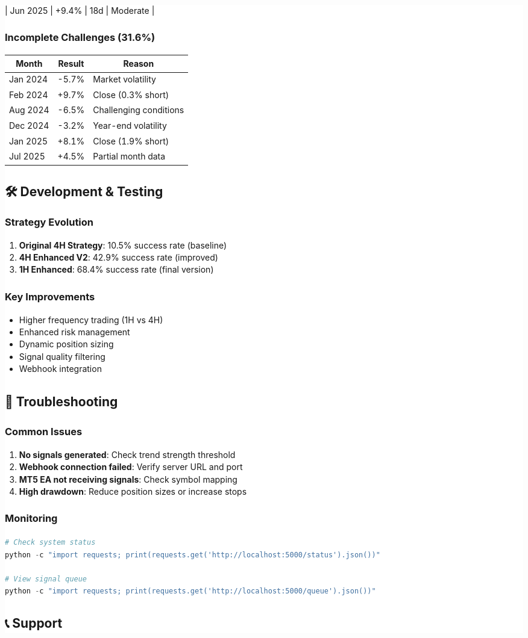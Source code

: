 | Jun 2025 | +9.4% | 18d | Moderate |

### Incomplete Challenges (31.6%)
| Month | Result | Reason |
|-------|--------|---------|
| Jan 2024 | -5.7% | Market volatility |
| Feb 2024 | +9.7% | Close (0.3% short) |
| Aug 2024 | -6.5% | Challenging conditions |
| Dec 2024 | -3.2% | Year-end volatility |
| Jan 2025 | +8.1% | Close (1.9% short) |
| Jul 2025 | +4.5% | Partial month data |

## 🛠️ Development & Testing

### Strategy Evolution
1. **Original 4H Strategy**: 10.5% success rate (baseline)
2. **4H Enhanced V2**: 42.9% success rate (improved)
3. **1H Enhanced**: 68.4% success rate (final version)

### Key Improvements
- Higher frequency trading (1H vs 4H)
- Enhanced risk management
- Dynamic position sizing
- Signal quality filtering
- Webhook integration

## 🔧 Troubleshooting

### Common Issues
1. **No signals generated**: Check trend strength threshold
2. **Webhook connection failed**: Verify server URL and port
3. **MT5 EA not receiving signals**: Check symbol mapping
4. **High drawdown**: Reduce position sizes or increase stops

### Monitoring
```python
# Check system status
python -c "import requests; print(requests.get('http://localhost:5000/status').json())"

# View signal queue
python -c "import requests; print(requests.get('http://localhost:5000/queue').json())"
```

## 📞 Support
